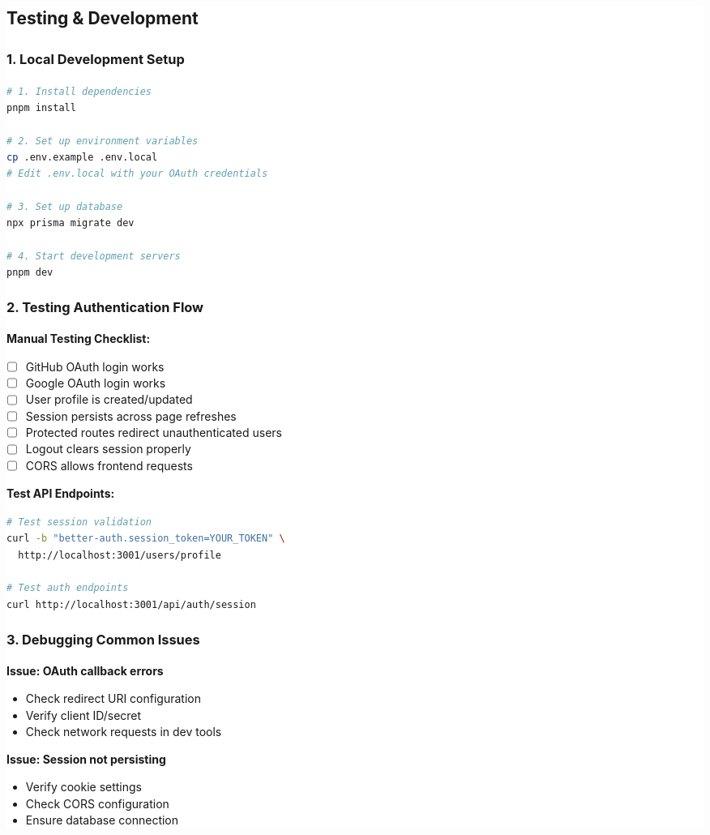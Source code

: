 ## Testing & Development

### 1. Local Development Setup

```bash
# 1. Install dependencies
pnpm install

# 2. Set up environment variables
cp .env.example .env.local
# Edit .env.local with your OAuth credentials

# 3. Set up database
npx prisma migrate dev

# 4. Start development servers
pnpm dev
```

### 2. Testing Authentication Flow

**Manual Testing Checklist:**

- [ ] GitHub OAuth login works
- [ ] Google OAuth login works
- [ ] User profile is created/updated
- [ ] Session persists across page refreshes
- [ ] Protected routes redirect unauthenticated users
- [ ] Logout clears session properly
- [ ] CORS allows frontend requests

**Test API Endpoints:**

```bash
# Test session validation
curl -b "better-auth.session_token=YOUR_TOKEN" \
  http://localhost:3001/users/profile

# Test auth endpoints
curl http://localhost:3001/api/auth/session
```

### 3. Debugging Common Issues

**Issue: OAuth callback errors**

- Check redirect URI configuration
- Verify client ID/secret
- Check network requests in dev tools

**Issue: Session not persisting**

- Verify cookie settings
- Check CORS configuration
- Ensure database connection
